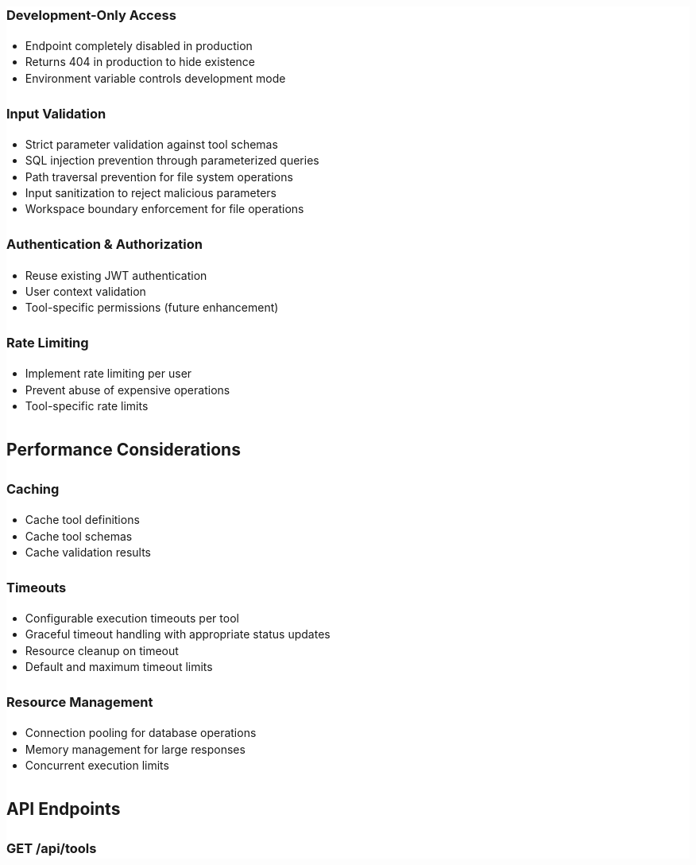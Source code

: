 ### Development-Only Access

- Endpoint completely disabled in production
- Returns 404 in production to hide existence
- Environment variable controls development mode

### Input Validation

- Strict parameter validation against tool schemas
- SQL injection prevention through parameterized queries
- Path traversal prevention for file system operations
- Input sanitization to reject malicious parameters
- Workspace boundary enforcement for file operations

### Authentication & Authorization

- Reuse existing JWT authentication
- User context validation
- Tool-specific permissions (future enhancement)

### Rate Limiting

- Implement rate limiting per user
- Prevent abuse of expensive operations
- Tool-specific rate limits

## Performance Considerations

### Caching

- Cache tool definitions
- Cache tool schemas
- Cache validation results

### Timeouts

- Configurable execution timeouts per tool
- Graceful timeout handling with appropriate status updates
- Resource cleanup on timeout
- Default and maximum timeout limits

### Resource Management

- Connection pooling for database operations
- Memory management for large responses
- Concurrent execution limits

## API Endpoints

### GET /api/tools
